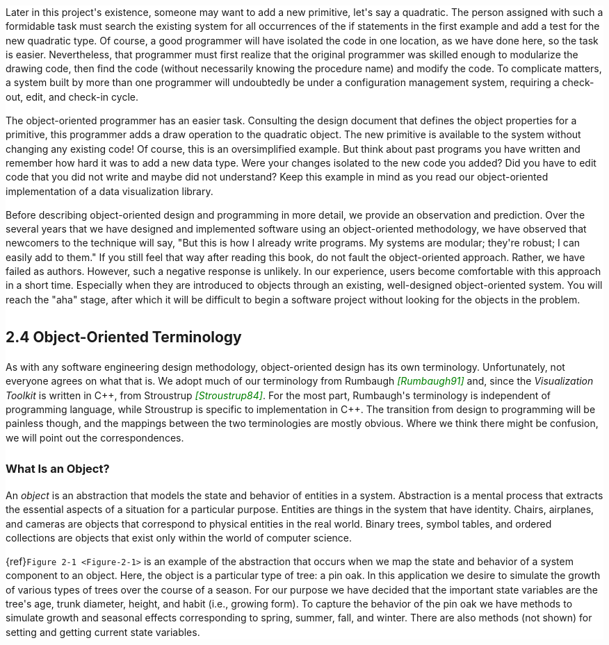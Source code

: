Later in this project's existence, someone may want to add a new primitive, let's say a quadratic. The person assigned with such a formidable task must search the existing system for all occurrences of the if statements in the first example and add a test for the new quadratic type. Of course, a good programmer will have isolated the code in one location, as we have done here, so the task is easier. Nevertheless, that programmer must first realize that the original programmer was skilled enough to modularize the drawing code, then find the code (without necessarily knowing the procedure name) and modify the code. To complicate matters, a system built by more than one programmer will undoubtedly be under a configuration management system, requiring a check-out, edit, and check-in cycle.

The object-oriented programmer has an easier task. Consulting the design document that defines the object properties for a primitive, this programmer adds a draw operation to the quadratic object. The new primitive is available to the system without changing any existing code! Of course, this is an oversimplified example. But think about past programs you have written and remember how hard it was to add a new data type. Were your changes isolated to the new code you added? Did you have to edit code that you did not write and maybe did not understand? Keep this example in mind as you read our object-oriented implementation of a data visualization library.

Before describing object-oriented design and programming in more detail, we provide an observation and prediction. Over the several years that we have designed and implemented software using an object-oriented methodology, we have observed that newcomers to the technique will say, "But this is how I already write programs. My systems are modular; they're robust; I can easily add to them." If you still feel that way after reading this book, do not fault the object-oriented approach. Rather, we have failed as authors. However, such a negative response is unlikely. In our experience, users become comfortable with this approach in a short time. Especially when they are introduced to objects through an existing, well-designed object-oriented system. You will reach the "aha" stage, after which it will be difficult to begin a software project without looking for the objects in the problem.

## 2.4 Object-Oriented Terminology

As with any software engineering design methodology, object-oriented design has its own terminology. Unfortunately, not everyone agrees on what that is. We adopt much of our terminology from Rumbaugh <em style="color:green;background-color: white">\[Rumbaugh91\]</em> and, since the *Visualization Toolkit* is written in C++, from Stroustrup <em style="color:green;background-color: white">\[Stroustrup84\]</em>. For the most part, Rumbaugh's terminology is independent of programming language, while Stroustrup is specific to implementation in C++. The transition from design to programming will be painless though, and the mappings between the two terminologies are mostly obvious. Where we think there might be confusion, we will point out the correspondences.

### What Is an Object?

An *object* is an abstraction that models the state and behavior of entities in a system. Abstraction is a mental process that extracts the essential aspects of a situation for a particular purpose. Entities are things in the system that have identity. Chairs, airplanes, and cameras are objects that correspond to physical entities in the real world. Binary trees, symbol tables, and ordered collections are objects that exist only within the world of computer science.

{ref}`Figure 2-1 <Figure-2-1>` is an example of the abstraction that occurs when we map the state and behavior of a system component to an object. Here, the object is a particular type of tree: a pin oak. In this application we desire to simulate the growth of various types of trees over the course of a season. For our purpose we have decided that the important state variables are the tree's age, trunk diameter, height, and habit (i.e., growing form). To capture the behavior of the pin oak we have methods to simulate growth and seasonal effects corresponding to spring, summer, fall, and winter. There are also methods (not shown) for setting and getting current state variables.
